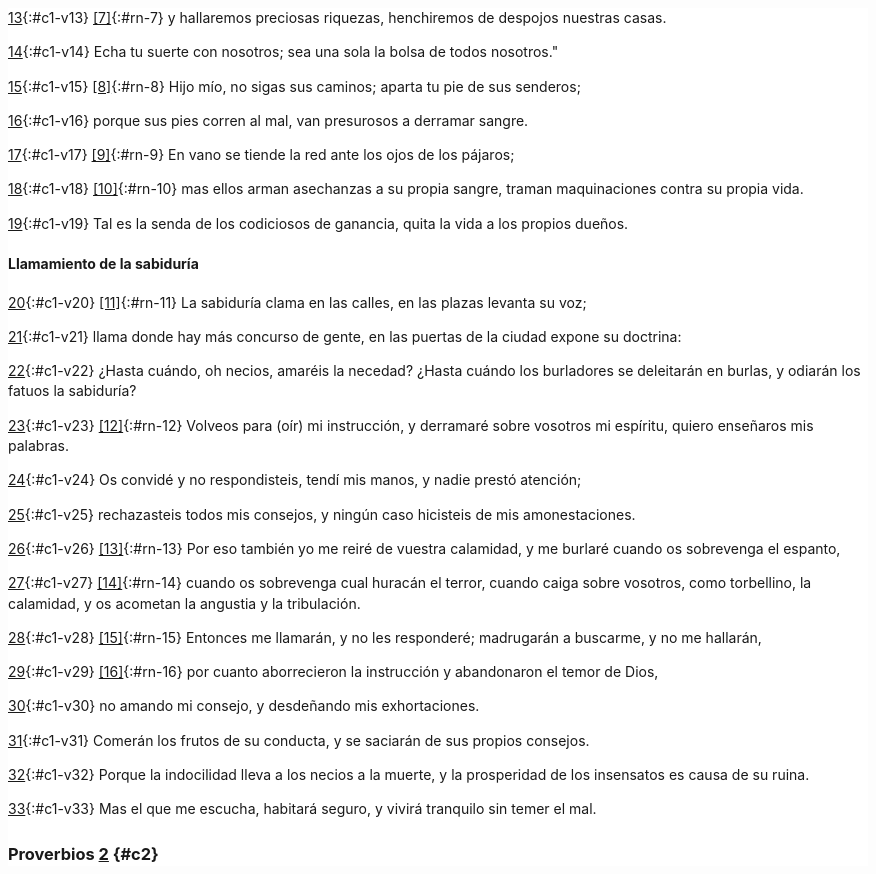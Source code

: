 [13](#c1-v13){:#c1-v13} [[7]](#n-7){:#rn-7} y hallaremos preciosas riquezas, henchiremos de despojos nuestras casas.

[14](#c1-v14){:#c1-v14} Echa tu suerte con nosotros; sea una sola la bolsa de todos nosotros."

[15](#c1-v15){:#c1-v15} [[8]](#n-8){:#rn-8} Hijo mío, no sigas sus caminos; aparta tu pie de sus senderos;

[16](#c1-v16){:#c1-v16} porque sus pies corren al mal, van presurosos a derramar sangre.

[17](#c1-v17){:#c1-v17} [[9]](#n-9){:#rn-9} En vano se tiende la red ante los ojos de los pájaros;

[18](#c1-v18){:#c1-v18} [[10]](#n-10){:#rn-10} mas ellos arman asechanzas a su propia sangre, traman maquinaciones contra su propia vida.

[19](#c1-v19){:#c1-v19} Tal es la senda de los codiciosos de ganancia, quita la vida a los propios dueños.

#### Llamamiento de la sabiduría

[20](#c1-v20){:#c1-v20} [[11]](#n-11){:#rn-11} La sabiduría clama en las calles, en las plazas levanta su voz;

[21](#c1-v21){:#c1-v21} llama donde hay más concurso de gente, en las puertas de la ciudad expone su doctrina:

[22](#c1-v22){:#c1-v22} ¿Hasta cuándo, oh necios, amaréis la necedad? ¿Hasta cuándo los burladores se deleitarán en burlas, y odiarán los fatuos la sabiduría?

[23](#c1-v23){:#c1-v23} [[12]](#n-12){:#rn-12} Volveos para (oír) mi instrucción, y derramaré sobre vosotros mi espíritu, quiero enseñaros mis palabras.

[24](#c1-v24){:#c1-v24} Os convidé y no respondisteis, tendí mis manos, y nadie prestó atención;

[25](#c1-v25){:#c1-v25} rechazasteis todos mis consejos, y ningún caso hicisteis de mis amonestaciones.

[26](#c1-v26){:#c1-v26} [[13]](#n-13){:#rn-13} Por eso también yo me reiré de vuestra calamidad, y me burlaré cuando os sobrevenga el espanto,

[27](#c1-v27){:#c1-v27} [[14]](#n-14){:#rn-14} cuando os sobrevenga cual huracán el terror, cuando caiga sobre vosotros, como torbellino, la calamidad, y os acometan la angustia y la tribulación.

[28](#c1-v28){:#c1-v28} [[15]](#n-15){:#rn-15} Entonces me llamarán, y no les responderé; madrugarán a buscarme, y no me hallarán,

[29](#c1-v29){:#c1-v29} [[16]](#n-16){:#rn-16} por cuanto aborrecieron la instrucción y abandonaron el temor de Dios,

[30](#c1-v30){:#c1-v30} no amando mi consejo, y desdeñando mis exhortaciones.

[31](#c1-v31){:#c1-v31} Comerán los frutos de su conducta, y se saciarán de sus propios consejos.

[32](#c1-v32){:#c1-v32} Porque la indocilidad lleva a los necios a la muerte, y la prosperidad de los insensatos es causa de su ruina.

[33](#c1-v33){:#c1-v33} Mas el que me escucha, habitará seguro, y vivirá tranquilo sin temer el mal.

### Proverbios [2](#c2) {#c2}
